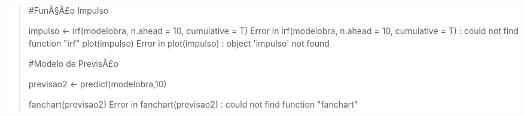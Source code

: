 
> 
> 
> #FunÃ§Ã£o Impulso
> 
> impulso <- irf(modelobra, n.ahead = 10, cumulative = T)
Error in irf(modelobra, n.ahead = 10, cumulative = T) : 
  could not find function "irf"
> plot(impulso)
Error in plot(impulso) : object 'impulso' not found
> 
> #Modelo de PrevisÃ£o
> 
> previsao2 <- predict(modelobra,10)
> 
> fanchart(previsao2)
Error in fanchart(previsao2) : could not find function "fanchart"
> 
